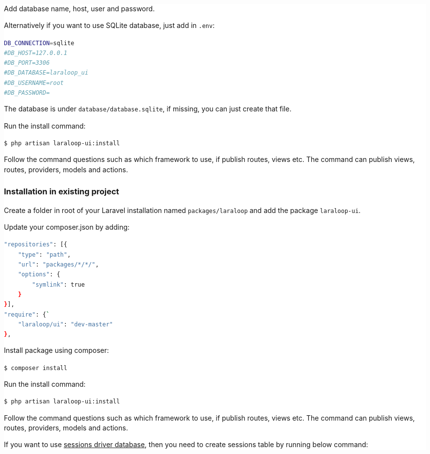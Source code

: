 Add database name, host, user and password.

Alternatively if you want to use SQLite database, just add in `.env`:

```bash
DB_CONNECTION=sqlite
#DB_HOST=127.0.0.1
#DB_PORT=3306
#DB_DATABASE=laraloop_ui
#DB_USERNAME=root
#DB_PASSWORD=
```

The database is under `database/database.sqlite`, if missing, you can just create that file.

Run the install command:

```bash
$ php artisan laraloop-ui:install
```

Follow the command questions such as which framework to use, if publish routes, views etc.
The command can publish views, routes, providers, models and actions.

### Installation in existing project

Create a folder in root of your Laravel installation named `packages/laraloop` and add the package
`laraloop-ui`.

Update your composer.json by adding:

```bash
"repositories": [{
    "type": "path",
    "url": "packages/*/*/",
    "options": {
        "symlink": true
    }
}],
"require": {`
    "laraloop/ui": "dev-master"
},
```

Install package using composer:

```bash
$ composer install
```

Run the install command:

```bash
$ php artisan laraloop-ui:install
```

Follow the command questions such as which framework to use, if publish routes, views etc.
The command can publish views, routes, providers, models and actions.

If you want to use [sessions driver database](https://laravel.com/docs/8.x/session#driver-prerequisites), 
then you need to create sessions table by running below command:
